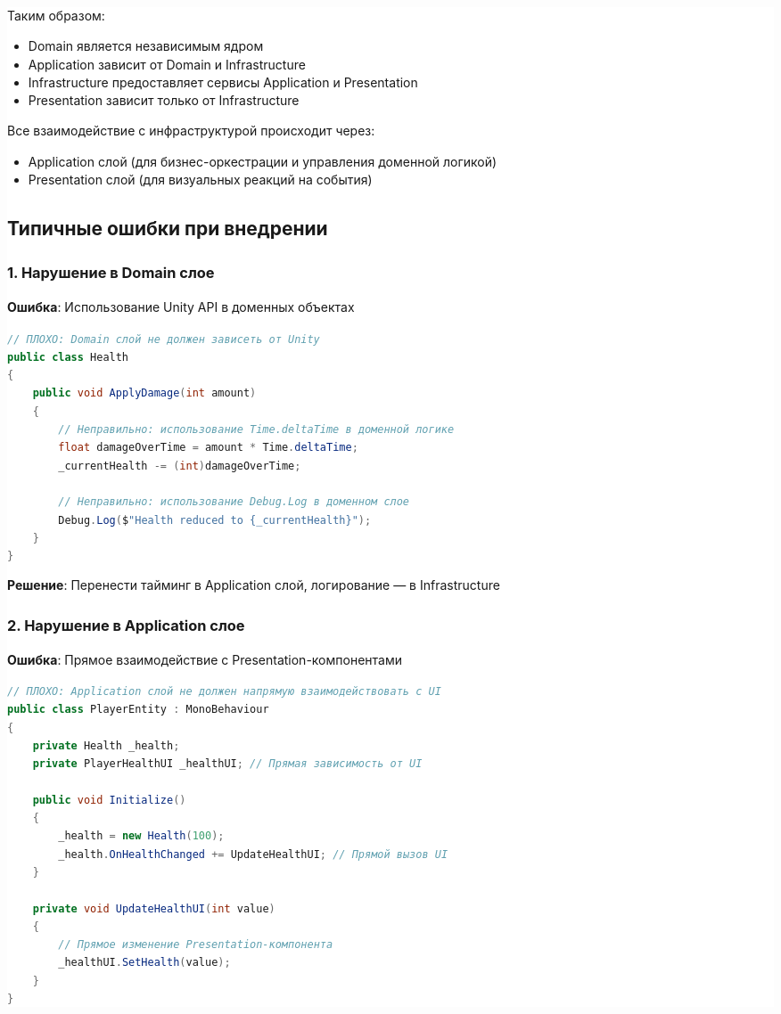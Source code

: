 Таким образом:
- Domain является независимым ядром
- Application зависит от Domain и Infrastructure
- Infrastructure предоставляет сервисы Application и Presentation
- Presentation зависит только от Infrastructure

Все взаимодействие с инфраструктурой происходит через:
- Application слой (для бизнес-оркестрации и управления доменной логикой)
- Presentation слой (для визуальных реакций на события)

## Типичные ошибки при внедрении

### 1. Нарушение в Domain слое
**Ошибка**: Использование Unity API в доменных объектах

```csharp
// ПЛОХО: Domain слой не должен зависеть от Unity
public class Health
{
    public void ApplyDamage(int amount)
    {
        // Неправильно: использование Time.deltaTime в доменной логике
        float damageOverTime = amount * Time.deltaTime;
        _currentHealth -= (int)damageOverTime;
        
        // Неправильно: использование Debug.Log в доменном слое
        Debug.Log($"Health reduced to {_currentHealth}");
    }
}
```

**Решение**: Перенести тайминг в Application слой, логирование — в Infrastructure

### 2. Нарушение в Application слое
**Ошибка**: Прямое взаимодействие с Presentation-компонентами

```csharp
// ПЛОХО: Application слой не должен напрямую взаимодействовать с UI
public class PlayerEntity : MonoBehaviour
{
    private Health _health;
    private PlayerHealthUI _healthUI; // Прямая зависимость от UI
    
    public void Initialize()
    {
        _health = new Health(100);
        _health.OnHealthChanged += UpdateHealthUI; // Прямой вызов UI
    }
    
    private void UpdateHealthUI(int value)
    {
        // Прямое изменение Presentation-компонента
        _healthUI.SetHealth(value); 
    }
}
```
